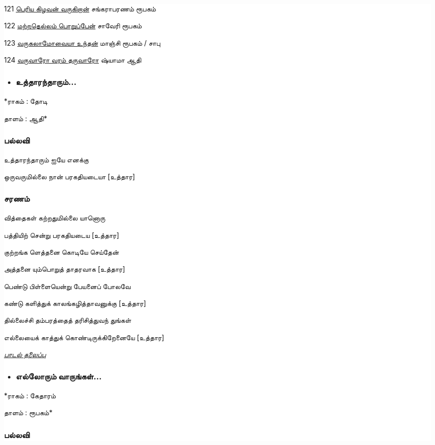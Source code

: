  121 [பெரிய கிழவன் வருகிறான்](https://www.projectmadurai.org/pm_etexts/utf8/pmuni0287.html#periyakizavan) சங்கராபரணம் ரூபகம்

 122 [மற்றதெல்லம் பொறுப்பேன்](https://www.projectmadurai.org/pm_etexts/utf8/pmuni0287.html#marradhelam) சாவேரி ரூபகம்

 123 [வருகலாமோவையா உந்தன்](https://www.projectmadurai.org/pm_etexts/utf8/pmuni0287.html#varukalamo) மாஞ்சி ரூபகம் / சாபு

 124 [வருவாரோ வரம் தருவாரோ](https://www.projectmadurai.org/pm_etexts/utf8/pmuni0287.html#varuvaro) ஷ்யாமா ஆதி   []()  

* ### உத்தாரந்தாரும்...  

  

*ராகம் : தோடி  

தாளம் : ஆதி*  

  

### பல்லவி  

  

உத்தாரந்தாரும் ஐயே எனக்கு  

ஒருவருமில்லை நான் பரகதியடையா [உத்தார]  

  

### சரணம்  

  

வித்தைகள் கற்றதுமில்லை யானொரு  

பத்தியிற் சென்று பரகதியடைய [உத்தார]  

குற்றங்க ளெத்தனை கொடியே செய்தேன்  

அத்தனை யும்பொறுத் தாதரவாக [உத்தார]  

பெண்டு பிள்ளையென்று பேயனைப் போலவே  

கண்டு களித்துக் காலங்கழித்தாவனுக்கு [உத்தார]  

தில்லைச்சி தம்பரத்தைத் தரிசித்துவந் துங்கள்  

எல்லையைக் காத்துக் கொண்டிருக்கிறேனையே [உத்தார]  

[*பாடல் தலைப்பு*](https://www.projectmadurai.org/pm_etexts/utf8/pmuni0287.html#padalthalaippu)  

[]()  

* ### எல்லோரும் வாருங்கள்...  

  

*ராகம் : கேதாரம்  

தாளம் : ரூபகம்*  

  

### பல்லவி  

